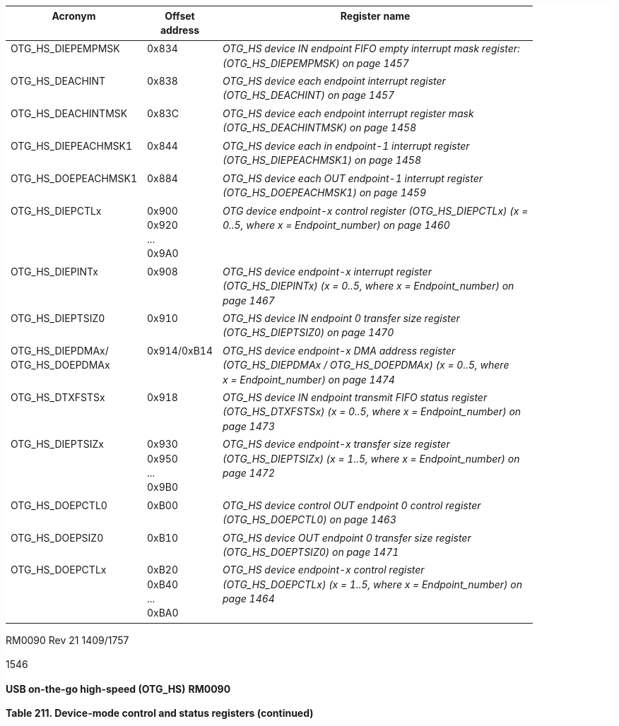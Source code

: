 



















|Acronym|Offset<br>address|Register name|
|---|---|---|
|OTG_HS_DIEPEMPMSK|0x834|_OTG_HS device IN endpoint FIFO empty interrupt mask register:_<br>_(OTG_HS_DIEPEMPMSK) on page 1457_|
|OTG_HS_DEACHINT|0x838|_OTG_HS device each endpoint interrupt register_<br>_(OTG_HS_DEACHINT) on page 1457_|
|OTG_HS_DEACHINTMSK|0x83C|_OTG_HS device each endpoint interrupt register mask_<br>_(OTG_HS_DEACHINTMSK) on page 1458_|
|OTG_HS_DIEPEACHMSK1|0x844|_OTG_HS device each in endpoint-1 interrupt register_<br>_(OTG_HS_DIEPEACHMSK1) on page 1458_|
|OTG_HS_DOEPEACHMSK1|0x884|_OTG_HS device each OUT endpoint-1 interrupt register_<br>_(OTG_HS_DOEPEACHMSK1) on page 1459_|
|OTG_HS_DIEPCTLx|0x900<br>0x920<br>...<br>0x9A0|_OTG device endpoint-x control register (OTG_HS_DIEPCTLx) (x =_<br>_0..5, where x = Endpoint_number) on page 1460_|
|OTG_HS_DIEPINTx|0x908|_OTG_HS device endpoint-x interrupt register_<br>_(OTG_HS_DIEPINTx) (x = 0..5, where x = Endpoint_number) on_<br>_page 1467_|
|OTG_HS_DIEPTSIZ0|0x910|_OTG_HS device IN endpoint 0 transfer size register_<br>_(OTG_HS_DIEPTSIZ0) on page 1470_|
|OTG_HS_DIEPDMAx/<br>OTG_HS_DOEPDMAx|0x914/0xB14|_OTG_HS device endpoint-x DMA address register_<br>_(OTG_HS_DIEPDMAx / OTG_HS_DOEPDMAx) (x = 0..5, where_<br>_x = Endpoint_number) on page 1474_|
|OTG_HS_DTXFSTSx|0x918|_OTG_HS device IN endpoint transmit FIFO status register_<br>_(OTG_HS_DTXFSTSx) (x = 0..5, where x = Endpoint_number) on_<br>_page 1473_|
|OTG_HS_DIEPTSIZx|0x930<br>0x950<br>...<br>0x9B0|_OTG_HS device endpoint-x transfer size register_<br>_(OTG_HS_DIEPTSIZx) (x = 1..5, where x = Endpoint_number) on_<br>_page 1472_|
|OTG_HS_DOEPCTL0|0xB00|_OTG_HS device control OUT endpoint 0 control register_<br>_(OTG_HS_DOEPCTL0) on page 1463_|
|OTG_HS_DOEPSIZ0|0xB10|_OTG_HS device OUT endpoint 0 transfer size register_<br>_(OTG_HS_DOEPTSIZ0) on page 1471_|
|OTG_HS_DOEPCTLx|0xB20<br>0xB40<br>...<br>0xBA0|_OTG_HS device endpoint-x control register_<br>_(OTG_HS_DOEPCTLx) (x = 1..5, where x = Endpoint_number) on_<br>_page 1464_|


RM0090 Rev 21 1409/1757







1546


**USB on-the-go high-speed (OTG_HS)** **RM0090**


**Table 211. Device-mode control and status registers (continued)**




